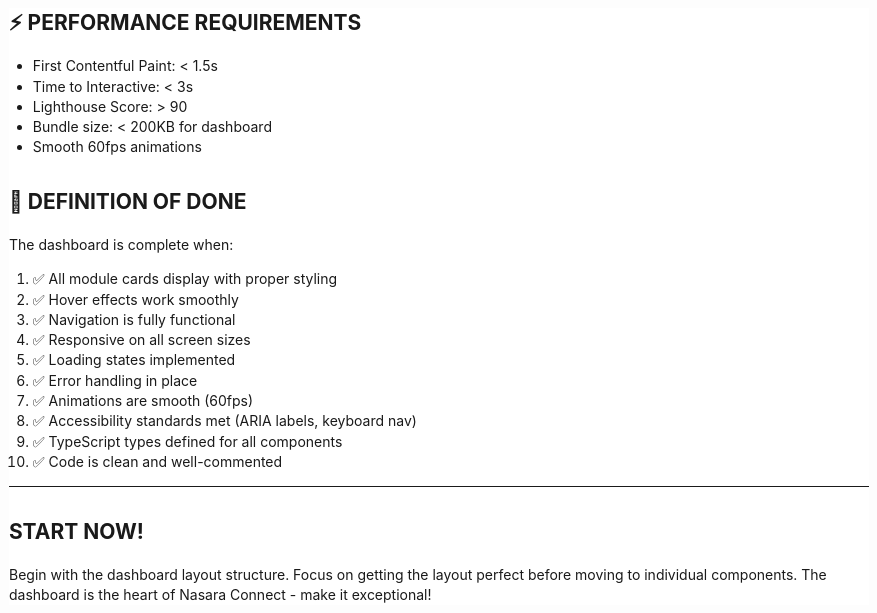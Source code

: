 ## ⚡ PERFORMANCE REQUIREMENTS

- First Contentful Paint: < 1.5s
- Time to Interactive: < 3s
- Lighthouse Score: > 90
- Bundle size: < 200KB for dashboard
- Smooth 60fps animations

## 🏁 DEFINITION OF DONE

The dashboard is complete when:
1. ✅ All module cards display with proper styling
2. ✅ Hover effects work smoothly
3. ✅ Navigation is fully functional
4. ✅ Responsive on all screen sizes
5. ✅ Loading states implemented
6. ✅ Error handling in place
7. ✅ Animations are smooth (60fps)
8. ✅ Accessibility standards met (ARIA labels, keyboard nav)
9. ✅ TypeScript types defined for all components
10. ✅ Code is clean and well-commented

---

## START NOW!

Begin with the dashboard layout structure. Focus on getting the layout perfect before moving to individual components. The dashboard is the heart of Nasara Connect - make it exceptional!